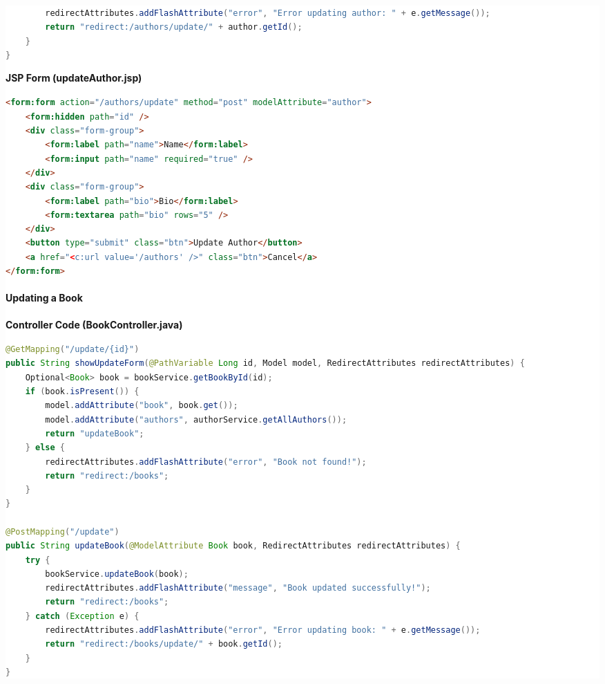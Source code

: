 ```java
        redirectAttributes.addFlashAttribute("error", "Error updating author: " + e.getMessage());
        return "redirect:/authors/update/" + author.getId();
    }
}
```

**JSP Form (updateAuthor.jsp)**
```html
<form:form action="/authors/update" method="post" modelAttribute="author">
    <form:hidden path="id" />
    <div class="form-group">
        <form:label path="name">Name</form:label>
        <form:input path="name" required="true" />
    </div>
    <div class="form-group">
        <form:label path="bio">Bio</form:label>
        <form:textarea path="bio" rows="5" />
    </div>
    <button type="submit" class="btn">Update Author</button>
    <a href="<c:url value='/authors' />" class="btn">Cancel</a>
</form:form>
```

#### Updating a Book

**Controller Code (BookController.java)**
```java
@GetMapping("/update/{id}")
public String showUpdateForm(@PathVariable Long id, Model model, RedirectAttributes redirectAttributes) {
    Optional<Book> book = bookService.getBookById(id);
    if (book.isPresent()) {
        model.addAttribute("book", book.get());
        model.addAttribute("authors", authorService.getAllAuthors());
        return "updateBook";
    } else {
        redirectAttributes.addFlashAttribute("error", "Book not found!");
        return "redirect:/books";
    }
}

@PostMapping("/update")
public String updateBook(@ModelAttribute Book book, RedirectAttributes redirectAttributes) {
    try {
        bookService.updateBook(book);
        redirectAttributes.addFlashAttribute("message", "Book updated successfully!");
        return "redirect:/books";
    } catch (Exception e) {
        redirectAttributes.addFlashAttribute("error", "Error updating book: " + e.getMessage());
        return "redirect:/books/update/" + book.getId();
    }
}
```
